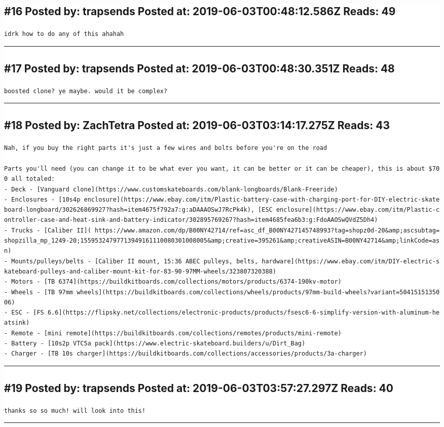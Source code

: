 ## \#16 Posted by: trapsends Posted at: 2019-06-03T00:48:12.586Z Reads: 49

```
idrk how to do any of this ahahah
```

---
## \#17 Posted by: trapsends Posted at: 2019-06-03T00:48:30.351Z Reads: 48

```
boosted clone? ye maybe. would it be complex?
```

---
## \#18 Posted by: ZachTetra Posted at: 2019-06-03T03:14:17.275Z Reads: 43

```
Nah, if you buy the right parts it's just a few wires and bolts before you're on the road

Parts you'll need (you can change it to be what ever you want, it can be better or it can be cheaper), this is about $700 all totaled:
- Deck - [Vanguard clone](https://www.customskateboards.com/blank-longboards/Blank-Freeride)
- Enclosures - [10s4p enclosure](https://www.ebay.com/itm/Plastic-battery-case-with-charging-port-for-DIY-electric-skateboard-longboard/302626869927?hash=item4675f792a7:g:aDAAAOSwJ7RcPk4k), [ESC enclosure](https://www.ebay.com/itm/Plastic-controller-case-and-heat-sink-and-battery-indicator/302895769267?hash=item4685fea6b3:g:FdoAAOSwQVdZ5Dh4)
- Trucks - [Caliber II]( https://www.amazon.com/dp/B00NY42714/ref=asc_df_B00NY427145748993?tag=shopz0d-20&amp;ascsubtag=shopzilla_mp_1249-20;15595324797713949161110080301008005&amp;creative=395261&amp;creativeASIN=B00NY42714&amp;linkCode=asn)
- Mounts/pulleys/belts - [Caliber II mount, 15:36 ABEC pulleys, belts, hardware](https://www.ebay.com/itm/DIY-electric-skateboard-pulleys-and-caliber-mount-kit-for-83-90-97MM-wheels/323807320388)
- Motors - [TB 6374](https://buildkitboards.com/collections/motors/products/6374-190kv-motor)
- Wheels - [TB 97mm wheels](https://buildkitboards.com/collections/wheels/products/97mm-build-wheels?variant=5041515135006)
- ESC - [FS 6.6](https://flipsky.net/collections/electronic-products/products/fsesc6-6-simplify-version-with-aluminum-heatsink)
- Remote - [mini remote](https://buildkitboards.com/collections/remotes/products/mini-remote)
- Battery - [10s2p VTC5a pack](https://www.electric-skateboard.builders/u/Dirt_Bag) 
- Charger - [TB 10s charger](https://buildkitboards.com/collections/accessories/products/3a-charger)
```

---
## \#19 Posted by: trapsends Posted at: 2019-06-03T03:57:27.297Z Reads: 40

```
thanks so so much! will look into this!
```

---